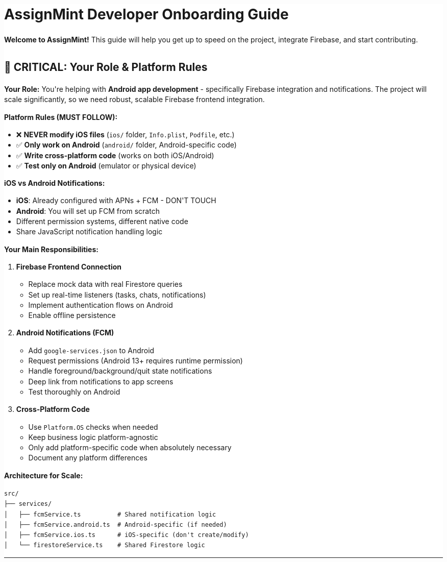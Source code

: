 # AssignMint Developer Onboarding Guide

**Welcome to AssignMint!** This guide will help you get up to speed on the project, integrate Firebase, and start contributing.

## 🚨 CRITICAL: Your Role & Platform Rules

**Your Role:**
You're helping with **Android app development** - specifically Firebase integration and notifications. The project will scale significantly, so we need robust, scalable Firebase frontend integration.

**Platform Rules (MUST FOLLOW):**
- ❌ **NEVER modify iOS files** (`ios/` folder, `Info.plist`, `Podfile`, etc.)
- ✅ **Only work on Android** (`android/` folder, Android-specific code)
- ✅ **Write cross-platform code** (works on both iOS/Android)
- ✅ **Test only on Android** (emulator or physical device)

**iOS vs Android Notifications:**
- **iOS**: Already configured with APNs + FCM - DON'T TOUCH
- **Android**: You will set up FCM from scratch
- Different permission systems, different native code
- Share JavaScript notification handling logic

**Your Main Responsibilities:**

1. **Firebase Frontend Connection**
   - Replace mock data with real Firestore queries
   - Set up real-time listeners (tasks, chats, notifications)
   - Implement authentication flows on Android
   - Enable offline persistence

2. **Android Notifications (FCM)**
   - Add `google-services.json` to Android
   - Request permissions (Android 13+ requires runtime permission)
   - Handle foreground/background/quit state notifications
   - Deep link from notifications to app screens
   - Test thoroughly on Android

3. **Cross-Platform Code**
   - Use `Platform.OS` checks when needed
   - Keep business logic platform-agnostic
   - Only add platform-specific code when absolutely necessary
   - Document any platform differences

**Architecture for Scale:**
```
src/
├── services/
│   ├── fcmService.ts          # Shared notification logic
│   ├── fcmService.android.ts  # Android-specific (if needed)
│   ├── fcmService.ios.ts      # iOS-specific (don't create/modify)
│   └── firestoreService.ts    # Shared Firestore logic
```

---